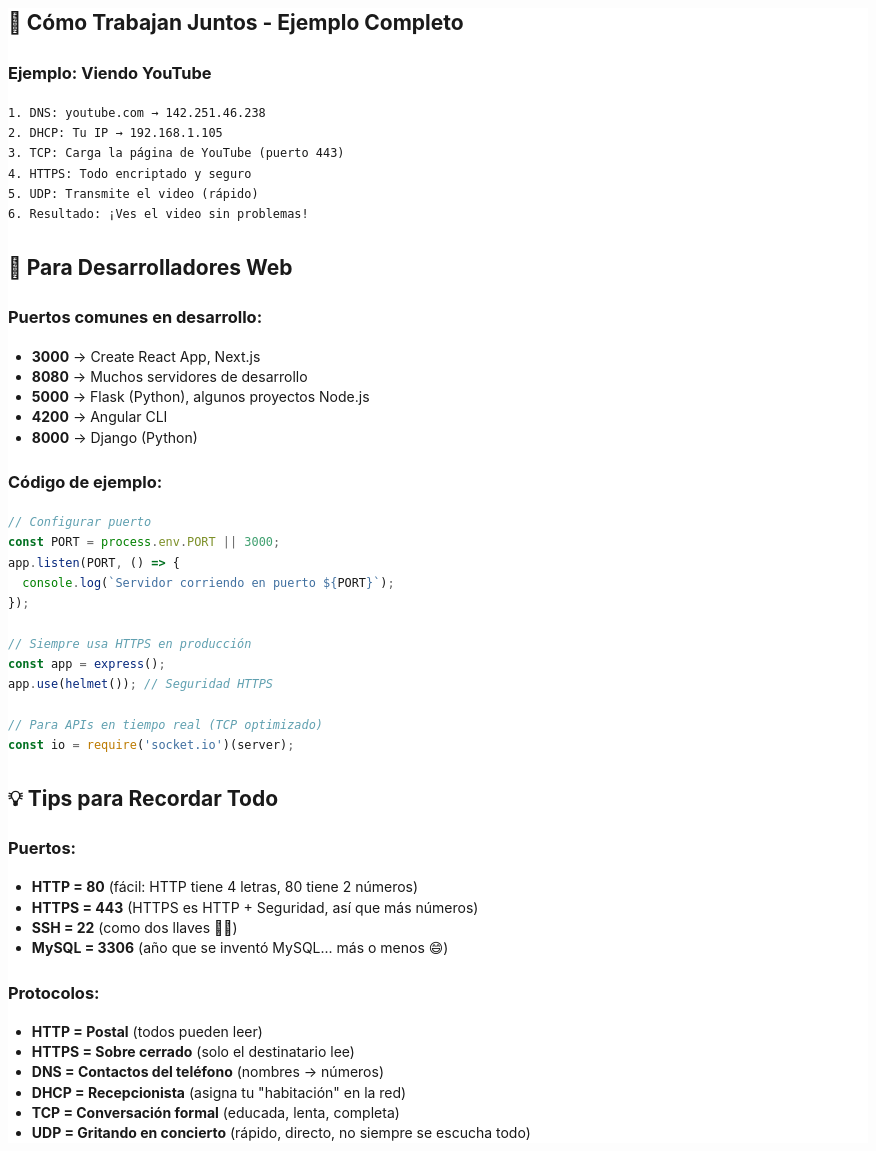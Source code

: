 ## 🔄 Cómo Trabajan Juntos - Ejemplo Completo

### **Ejemplo: Viendo YouTube**
```
1. DNS: youtube.com → 142.251.46.238
2. DHCP: Tu IP → 192.168.1.105
3. TCP: Carga la página de YouTube (puerto 443)
4. HTTPS: Todo encriptado y seguro
5. UDP: Transmite el video (rápido)
6. Resultado: ¡Ves el video sin problemas!
```

## 🔧 Para Desarrolladores Web

### **Puertos comunes en desarrollo:**
- **3000** → Create React App, Next.js
- **8080** → Muchos servidores de desarrollo
- **5000** → Flask (Python), algunos proyectos Node.js
- **4200** → Angular CLI
- **8000** → Django (Python)

### **Código de ejemplo:**
```javascript
// Configurar puerto
const PORT = process.env.PORT || 3000;
app.listen(PORT, () => {
  console.log(`Servidor corriendo en puerto ${PORT}`);
});

// Siempre usa HTTPS en producción
const app = express();
app.use(helmet()); // Seguridad HTTPS

// Para APIs en tiempo real (TCP optimizado)
const io = require('socket.io')(server);
```

## 💡 Tips para Recordar Todo

### **Puertos:**
- **HTTP = 80** (fácil: HTTP tiene 4 letras, 80 tiene 2 números)
- **HTTPS = 443** (HTTPS es HTTP + Seguridad, así que más números)
- **SSH = 22** (como dos llaves 🔑🔑)
- **MySQL = 3306** (año que se inventó MySQL... más o menos 😄)

### **Protocolos:**
- **HTTP = Postal** (todos pueden leer)
- **HTTPS = Sobre cerrado** (solo el destinatario lee)
- **DNS = Contactos del teléfono** (nombres → números)
- **DHCP = Recepcionista** (asigna tu "habitación" en la red)
- **TCP = Conversación formal** (educada, lenta, completa)
- **UDP = Gritando en concierto** (rápido, directo, no siempre se escucha todo)
